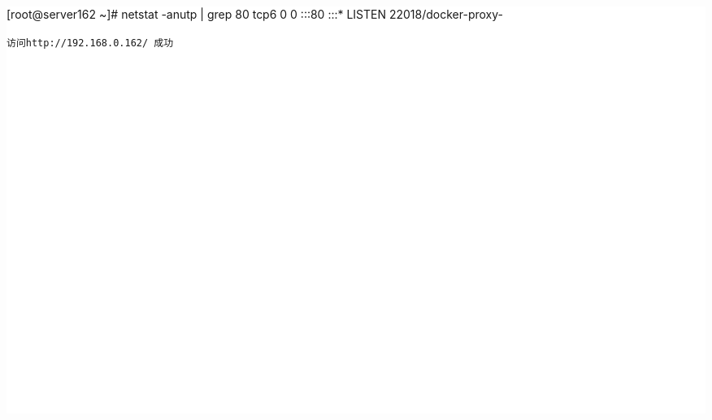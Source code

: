 ```
```
[root@server162 ~]# netstat -anutp | grep 80
tcp6       0      0 :::80                   :::*                    LISTEN      22018/docker-proxy- 
```
访问http://192.168.0.162/ 成功























